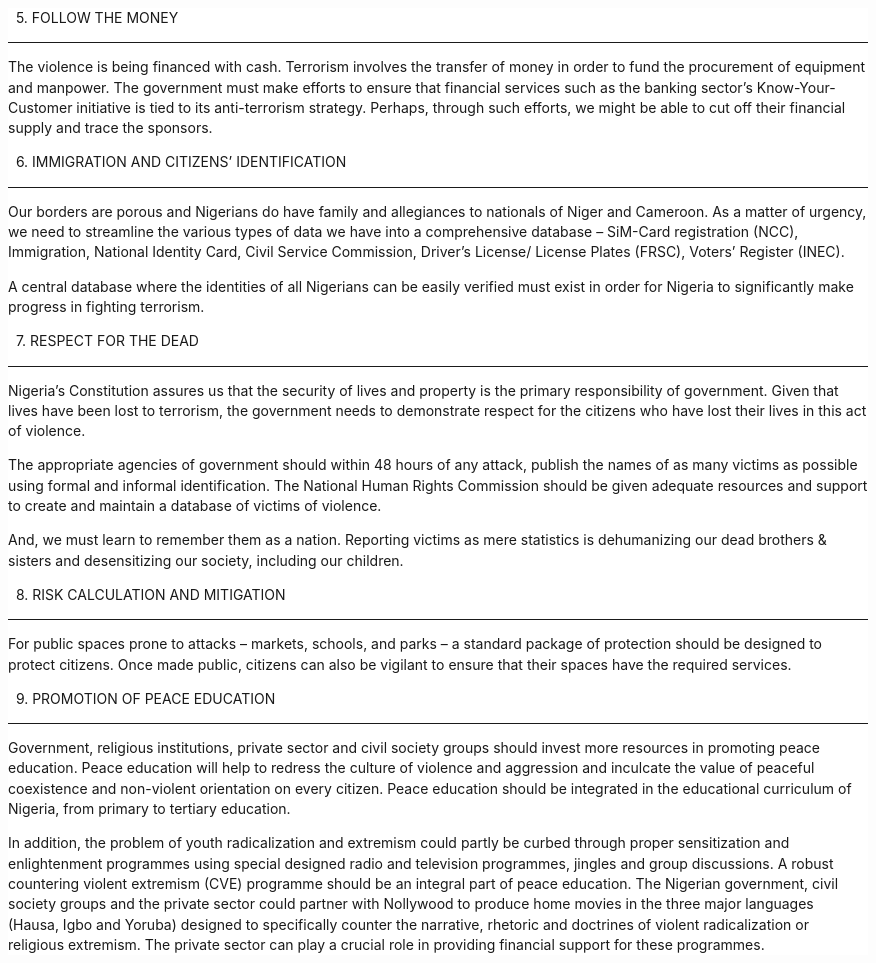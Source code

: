   5. FOLLOW THE MONEY

-------------------

The violence is being financed with cash. Terrorism involves the transfer of money in order to fund the procurement of equipment and manpower. The government must make efforts to ensure that financial services such as the banking sector’s Know-Your-Customer initiative is tied to its anti-terrorism strategy. Perhaps, through such efforts, we might be able to cut off their financial supply and trace the sponsors.

  6. IMMIGRATION AND CITIZENS’ IDENTIFICATION

-------------------------------------------

Our borders are porous and Nigerians do have family and allegiances to nationals of Niger and Cameroon. As a matter of urgency, we need to streamline the various types of data we have into a comprehensive database – SiM-Card registration (NCC), Immigration, National Identity Card, Civil Service Commission, Driver’s License/ License Plates (FRSC), Voters’ Register (INEC).

A central database where the identities of all Nigerians can be easily verified must exist in order for Nigeria to significantly make progress in fighting terrorism.

  7. RESPECT FOR THE DEAD

-----------------------

Nigeria’s Constitution assures us that the security of lives and property is the primary responsibility of government. Given that lives have been lost to terrorism, the government needs to demonstrate respect for the citizens who have lost their lives in this act of violence.

The appropriate agencies of government should within 48 hours of any attack, publish the names of as many victims as possible using formal and informal identification. The National Human Rights Commission should be given adequate resources and support to create and maintain a database of victims of violence.

And, we must learn to remember them as a nation. Reporting victims as mere statistics is dehumanizing our dead brothers & sisters and desensitizing our society, including our children.

  8. RISK CALCULATION AND MITIGATION

----------------------------------

For public spaces prone to attacks – markets, schools, and parks – a standard package of protection should be designed to protect citizens. Once made public, citizens can also be vigilant to ensure that their spaces have the required services.

  9. PROMOTION OF PEACE EDUCATION

-------------------------------

Government, religious institutions, private sector and civil society groups should invest more resources in promoting peace education. Peace education will help to redress the culture of violence and aggression and inculcate the value of peaceful coexistence and non-violent orientation on every citizen. Peace education should be integrated in the educational curriculum of Nigeria, from primary to tertiary education.

In addition, the problem of youth radicalization and extremism could partly be curbed through proper sensitization and enlightenment programmes using special designed radio and television programmes, jingles and group discussions. A robust countering violent extremism (CVE) programme should be an integral part of peace education. The Nigerian government, civil society groups and the private sector could partner with Nollywood to produce home movies in the three major languages (Hausa, Igbo and Yoruba) designed to specifically counter the narrative, rhetoric and doctrines of violent radicalization or religious extremism. The private sector can play a crucial role in providing financial support for these programmes.
